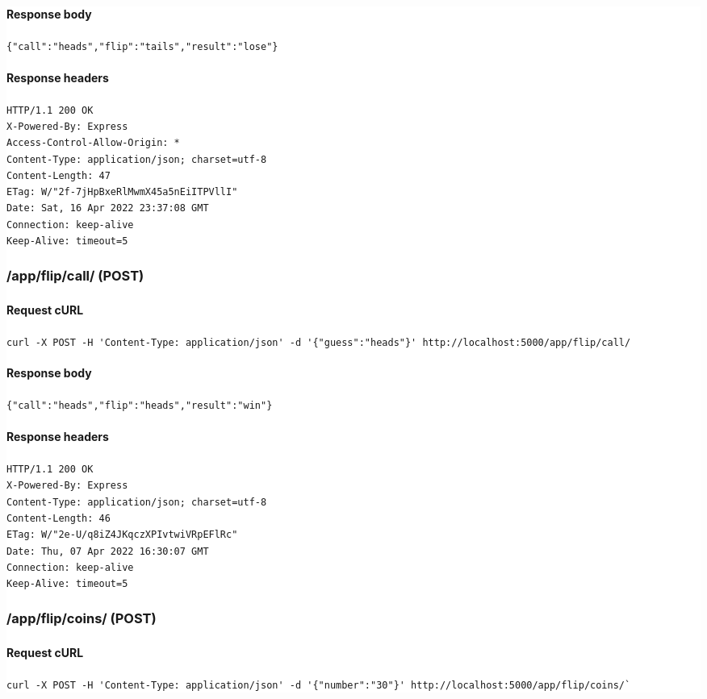 #### Response body

```
{"call":"heads","flip":"tails","result":"lose"}
```

#### Response headers

```
HTTP/1.1 200 OK
X-Powered-By: Express
Access-Control-Allow-Origin: *
Content-Type: application/json; charset=utf-8
Content-Length: 47
ETag: W/"2f-7jHpBxeRlMwmX45a5nEiITPVllI"
Date: Sat, 16 Apr 2022 23:37:08 GMT     
Connection: keep-alive
Keep-Alive: timeout=5
```

### /app/flip/call/ (POST)

#### Request cURL

```
curl -X POST -H 'Content-Type: application/json' -d '{"guess":"heads"}' http://localhost:5000/app/flip/call/
```

#### Response body

```
{"call":"heads","flip":"heads","result":"win"}
```

#### Response headers

```
HTTP/1.1 200 OK
X-Powered-By: Express
Content-Type: application/json; charset=utf-8
Content-Length: 46
ETag: W/"2e-U/q8iZ4JKqczXPIvtwiVRpEFlRc"
Date: Thu, 07 Apr 2022 16:30:07 GMT
Connection: keep-alive
Keep-Alive: timeout=5
```

### /app/flip/coins/ (POST)

#### Request cURL

```
curl -X POST -H 'Content-Type: application/json' -d '{"number":"30"}' http://localhost:5000/app/flip/coins/`
```
